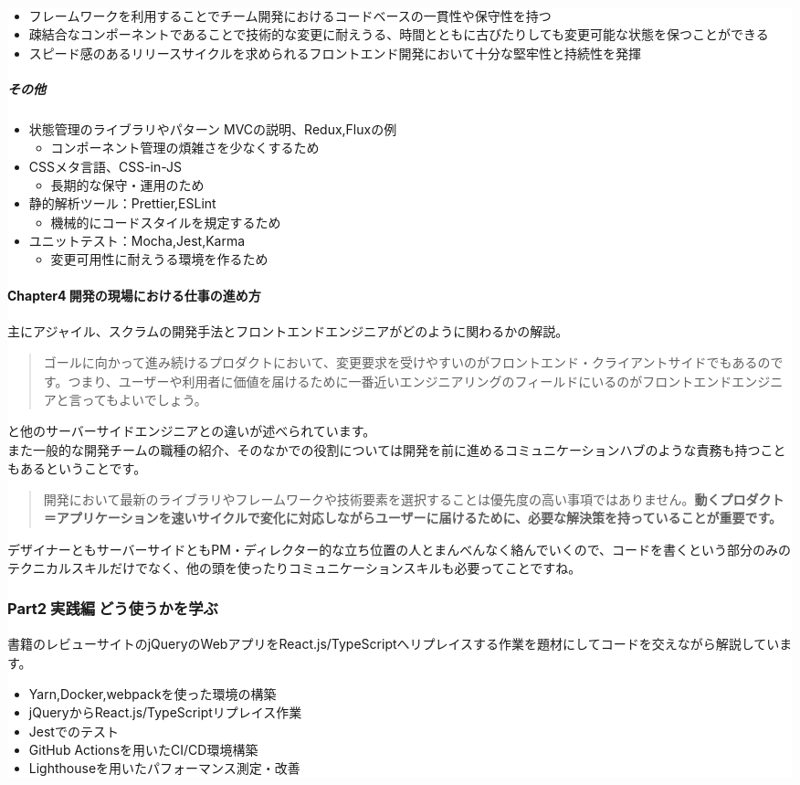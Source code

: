 <ul>
<li>フレームワークを利用することでチーム開発におけるコードベースの一貫性や保守性を持つ</li>
<li>疎結合なコンポーネントであることで技術的な変更に耐えうる、時間とともに古びたりしても変更可能な状態を保つことができる</li>
<li>スピード感のあるリリースサイクルを求められるフロントエンド開発において十分な堅牢性と持続性を発揮</li>
</ul>
</li>
</ul>

<h5>その他</h5>

<ul>
<li>状態管理のライブラリやパターン MVCの説明、Redux,Fluxの例

<ul>
<li>コンポーネント管理の煩雑さを少なくするため</li>
</ul>
</li>
<li>CSSメタ言語、CSS-in-JS

<ul>
<li>長期的な保守・運用のため</li>
</ul>
</li>
<li>静的解析ツール：Prettier,ESLint

<ul>
<li>機械的にコードスタイルを規定するため</li>
</ul>
</li>
<li>ユニットテスト：Mocha,Jest,Karma

<ul>
<li>変更可用性に耐えうる環境を作るため</li>
</ul>
</li>
</ul>

<h4>Chapter4 開発の現場における仕事の進め方</h4>

<p>主にアジャイル、スクラムの開発手法とフロントエンドエンジニアがどのように関わるかの解説。</p>

<blockquote><p>ゴールに向かって進み続けるプロダクトにおいて、変更要求を受けやすいのがフロントエンド・クライアントサイドでもあるのです。つまり、ユーザーや利用者に価値を届けるために一番近いエンジニアリングのフィールドにいるのがフロントエンドエンジニアと言ってもよいでしょう。</p></blockquote>

<p>と他のサーバーサイドエンジニアとの違いが述べられています。<br />
また一般的な開発チームの職種の紹介、そのなかでの役割については開発を前に進めるコミュニケーションハブのような責務も持つこともあるということです。</p>

<blockquote><p>開発において最新のライブラリやフレームワークや技術要素を選択することは優先度の高い事項ではありません。<strong>動くプロダクト＝アプリケーションを速いサイクルで変化に対応しながらユーザーに届けるために、必要な解決策を持っていることが重要です。</strong></p></blockquote>

<p>デザイナーともサーバーサイドともPM・ディレクター的な立ち位置の人とまんべんなく絡んでいくので、コードを書くという部分のみのテクニカルスキルだけでなく、他の頭を使ったりコミュニケーションスキルも必要ってことですね。</p>

<h3>Part2 実践編 どう使うかを学ぶ</h3>

<p>書籍のレビューサイトのjQueryのWebアプリをReact.js/TypeScriptへリプレイスする作業を題材にしてコードを交えながら解説しています。</p>

<ul>
<li>Yarn,Docker,webpackを使った環境の構築</li>
<li>jQueryからReact.js/TypeScriptリプレイス作業</li>
<li>Jestでのテスト</li>
<li>GitHub Actionsを用いたCI/CD環境構築</li>
<li>Lighthouseを用いたパフォーマンス測定・改善</li>
</ul>
